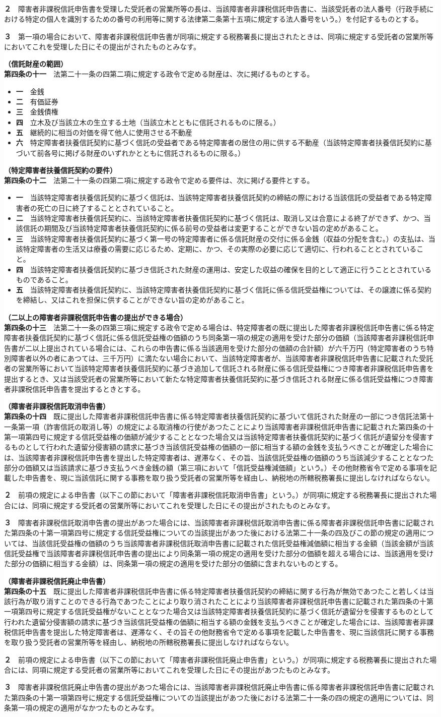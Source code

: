 **２**　障害者非課税信託申告書を受理した受託者の営業所等の長は、当該障害者非課税信託申告書に、当該受託者の法人番号（行政手続における特定の個人を識別するための番号の利用等に関する法律第二条第十五項に規定する法人番号をいう。）を付記するものとする。  
  
**３**　第一項の場合において、障害者非課税信託申告書が同項に規定する税務署長に提出されたときは、同項に規定する受託者の営業所等においてこれを受理した日にその提出がされたものとみなす。  
  
**（信託財産の範囲）**  
**第四条の十一**　法第二十一条の四第二項に規定する政令で定める財産は、次に掲げるものとする。  
* **一**　金銭  
* **二**　有価証券  
* **三**　金銭債権  
* **四**　立木及び当該立木の生立する土地（当該立木とともに信託されるものに限る。）  
* **五**　継続的に相当の対価を得て他人に使用させる不動産  
* **六**　特定障害者扶養信託契約に基づく信託の受益者である特定障害者の居住の用に供する不動産（当該特定障害者扶養信託契約に基づいて前各号に掲げる財産のいずれかとともに信託されるものに限る。）  
  
**（特定障害者扶養信託契約の要件）**  
**第四条の十二**　法第二十一条の四第二項に規定する政令で定める要件は、次に掲げる要件とする。  
* **一**　当該特定障害者扶養信託契約に基づく信託は、当該特定障害者扶養信託契約の締結の際における当該信託の受益者である特定障害者の死亡の日に終了することとされていること。  
* **二**　当該特定障害者扶養信託契約に、当該特定障害者扶養信託契約に基づく信託は、取消し又は合意による終了ができず、かつ、当該信託の期間及び当該特定障害者扶養信託契約に係る前号の受益者は変更することができない旨の定めがあること。  
* **三**　当該特定障害者扶養信託契約に基づく第一号の特定障害者に係る信託財産の交付に係る金銭（収益の分配を含む。）の支払は、当該特定障害者の生活又は療養の需要に応じるため、定期に、かつ、その実際の必要に応じて適切に、行われることとされていること。  
* **四**　当該特定障害者扶養信託契約に基づき信託された財産の運用は、安定した収益の確保を目的として適正に行うこととされているものであること。  
* **五**　当該特定障害者扶養信託契約に、当該特定障害者扶養信託契約に基づく信託に係る信託受益権については、その譲渡に係る契約を締結し、又はこれを担保に供することができない旨の定めがあること。  
  
**（二以上の障害者非課税信託申告書の提出ができる場合）**  
**第四条の十三**　法第二十一条の四第三項に規定する政令で定める場合は、特定障害者の既に提出した障害者非課税信託申告書に係る特定障害者扶養信託契約に基づく信託に係る信託受益権の価額のうち同条第一項の規定の適用を受けた部分の価額（当該障害者非課税信託申告書が二以上提出されている場合には、これらの申告書に係る当該適用を受けた部分の価額の合計額）が六千万円（特定障害者のうち特別障害者以外の者にあつては、三千万円）に満たない場合において、当該特定障害者が、当該障害者非課税信託申告書に記載された受託者の営業所等において当該特定障害者扶養信託契約に基づき追加して信託される財産に係る信託受益権につき障害者非課税信託申告書を提出するとき、又は当該受託者の営業所等において新たな特定障害者扶養信託契約に基づき信託される財産に係る信託受益権につき障害者非課税信託申告書を提出するときとする。  
  
**（障害者非課税信託取消申告書）**  
**第四条の十四**　既に提出した障害者非課税信託申告書に係る特定障害者扶養信託契約に基づいて信託された財産の一部につき信託法第十一条第一項（詐害信託の取消し等）の規定による取消権の行使があつたことにより当該障害者非課税信託申告書に記載された第四条の十第一項第四号に規定する信託受益権の価額が減少することとなつた場合又は当該特定障害者扶養信託契約に基づく信託が遺留分を侵害するものとして行われた遺留分侵害額の請求に基づき当該信託受益権の価額の一部に相当する額の金銭を支払うべきことが確定した場合には、当該障害者非課税信託申告書を提出した特定障害者は、遅滞なく、その旨、当該信託受益権の価額のうち当該減少することとなつた部分の価額又は当該請求に基づき支払うべき金銭の額（第三項において「信託受益権減価額」という。）その他財務省令で定める事項を記載した申告書を、現に当該信託に関する事務を取り扱う受託者の営業所等を経由し、納税地の所轄税務署長に提出しなければならない。  
  
**２**　前項の規定による申告書（以下この節において「障害者非課税信託取消申告書」という。）が同項に規定する税務署長に提出された場合には、同項に規定する受託者の営業所等においてこれを受理した日にその提出がされたものとみなす。  
  
**３**　障害者非課税信託取消申告書の提出があつた場合には、当該障害者非課税信託取消申告書に係る障害者非課税信託申告書に記載された第四条の十第一項第四号に規定する信託受益権についての当該提出があつた後における法第二十一条の四及びこの節の規定の適用については、当該信託受益権の価額のうち当該障害者非課税信託取消申告書に記載された信託受益権減価額に相当する金額（当該金額が当該信託受益権で当該障害者非課税信託申告書の提出により同条第一項の規定の適用を受けた部分の価額を超える場合には、当該適用を受けた部分の価額に相当する金額）は、同条第一項の規定の適用を受けた部分の価額に含まれないものとする。  
  
**（障害者非課税信託廃止申告書）**  
**第四条の十五**　既に提出した障害者非課税信託申告書に係る特定障害者扶養信託契約の締結に関する行為が無効であつたこと若しくは当該行為が取り消すことのできる行為であつたことにより取り消されたことにより当該障害者非課税信託申告書に記載された第四条の十第一項第四号に規定する信託受益権がないこととなつた場合又は当該特定障害者扶養信託契約に基づく信託が遺留分を侵害するものとして行われた遺留分侵害額の請求に基づき当該信託受益権の価額に相当する額の金銭を支払うべきことが確定した場合には、当該障害者非課税信託申告書を提出した特定障害者は、遅滞なく、その旨その他財務省令で定める事項を記載した申告書を、現に当該信託に関する事務を取り扱う受託者の営業所等を経由し、納税地の所轄税務署長に提出しなければならない。  
  
**２**　前項の規定による申告書（以下この節において「障害者非課税信託廃止申告書」という。）が同項に規定する税務署長に提出された場合には、同項に規定する受託者の営業所等においてこれを受理した日にその提出があつたものとみなす。  
  
**３**　障害者非課税信託廃止申告書の提出があつた場合には、当該障害者非課税信託廃止申告書に係る障害者非課税信託申告書に記載された第四条の十第一項第四号に規定する信託受益権についての当該提出があつた後における法第二十一条の四の規定の適用については、同条第一項の規定の適用がなかつたものとみなす。  
  